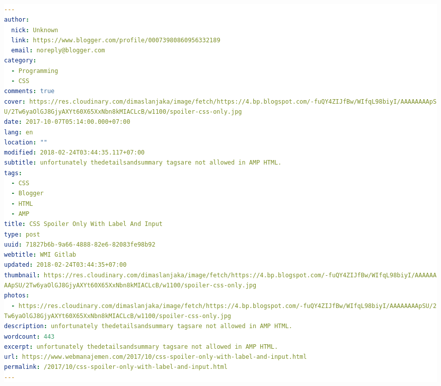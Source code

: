 ```yaml
---
author:
  nick: Unknown
  link: https://www.blogger.com/profile/00073980860956332189
  email: noreply@blogger.com
category:
  - Programming
  - CSS
comments: true
cover: https://res.cloudinary.com/dimaslanjaka/image/fetch/https://4.bp.blogspot.com/-fuQY4ZIJfBw/WIfqL98biyI/AAAAAAAApSU/2Tw6yaOlGJ8GjyAXYt60X65XxNbn8kMIACLcB/w1100/spoiler-css-only.jpg
date: 2017-10-07T05:14:00.000+07:00
lang: en
location: ""
modified: 2018-02-24T03:44:35.117+07:00
subtitle: unfortunately thedetailsandsummary tagsare not allowed in AMP HTML.
tags:
  - CSS
  - Blogger
  - HTML
  - AMP
title: CSS Spoiler Only With Label And Input
type: post
uuid: 71827b6b-9a66-4888-82e6-82083fe98b92
webtitle: WMI Gitlab
updated: 2018-02-24T03:44:35+07:00
thumbnail: https://res.cloudinary.com/dimaslanjaka/image/fetch/https://4.bp.blogspot.com/-fuQY4ZIJfBw/WIfqL98biyI/AAAAAAAApSU/2Tw6yaOlGJ8GjyAXYt60X65XxNbn8kMIACLcB/w1100/spoiler-css-only.jpg
photos:
  - https://res.cloudinary.com/dimaslanjaka/image/fetch/https://4.bp.blogspot.com/-fuQY4ZIJfBw/WIfqL98biyI/AAAAAAAApSU/2Tw6yaOlGJ8GjyAXYt60X65XxNbn8kMIACLcB/w1100/spoiler-css-only.jpg
description: unfortunately thedetailsandsummary tagsare not allowed in AMP HTML.
wordcount: 443
excerpt: unfortunately thedetailsandsummary tagsare not allowed in AMP HTML.
url: https://www.webmanajemen.com/2017/10/css-spoiler-only-with-label-and-input.html
permalink: /2017/10/css-spoiler-only-with-label-and-input.html
---
```

